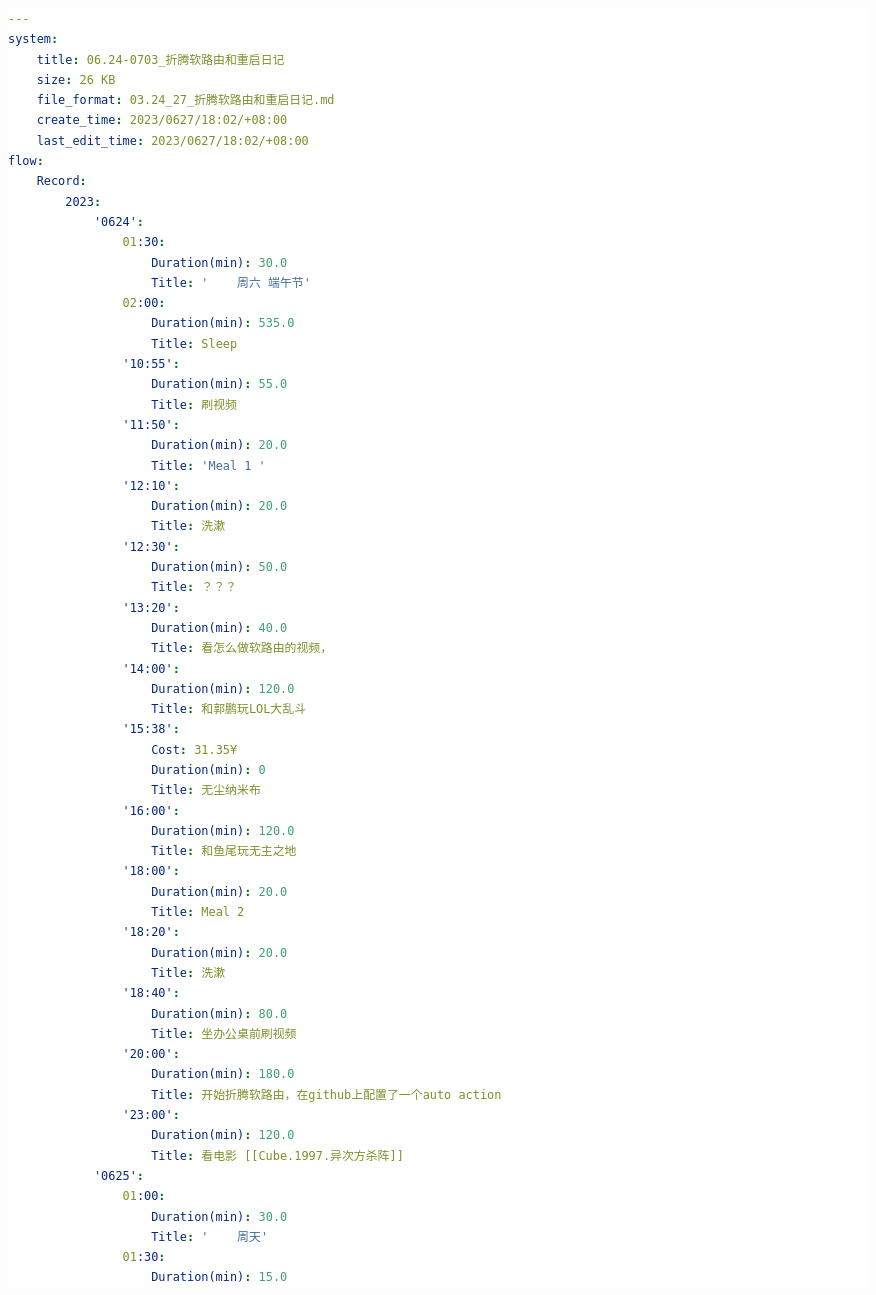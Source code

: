 ```yaml
---
system:
    title: 06.24-0703_折腾软路由和重启日记
    size: 26 KB
    file_format: 03.24_27_折腾软路由和重启日记.md
    create_time: 2023/0627/18:02/+08:00
    last_edit_time: 2023/0627/18:02/+08:00
flow:
    Record:
        2023:
            '0624':
                01:30:
                    Duration(min): 30.0
                    Title: '    周六 端午节'
                02:00:
                    Duration(min): 535.0
                    Title: Sleep
                '10:55':
                    Duration(min): 55.0
                    Title: 刷视频
                '11:50':
                    Duration(min): 20.0
                    Title: 'Meal 1 '
                '12:10':
                    Duration(min): 20.0
                    Title: 洗漱
                '12:30':
                    Duration(min): 50.0
                    Title: ？？？
                '13:20':
                    Duration(min): 40.0
                    Title: 看怎么做软路由的视频，
                '14:00':
                    Duration(min): 120.0
                    Title: 和郭鹏玩LOL大乱斗
                '15:38':
                    Cost: 31.35¥
                    Duration(min): 0
                    Title: 无尘纳米布
                '16:00':
                    Duration(min): 120.0
                    Title: 和鱼尾玩无主之地
                '18:00':
                    Duration(min): 20.0
                    Title: Meal 2
                '18:20':
                    Duration(min): 20.0
                    Title: 洗漱
                '18:40':
                    Duration(min): 80.0
                    Title: 坐办公桌前刷视频
                '20:00':
                    Duration(min): 180.0
                    Title: 开始折腾软路由，在github上配置了一个auto action
                '23:00':
                    Duration(min): 120.0
                    Title: 看电影 [[Cube.1997.异次方杀阵]]
            '0625':
                01:00:
                    Duration(min): 30.0
                    Title: '    周天'
                01:30:
                    Duration(min): 15.0
```